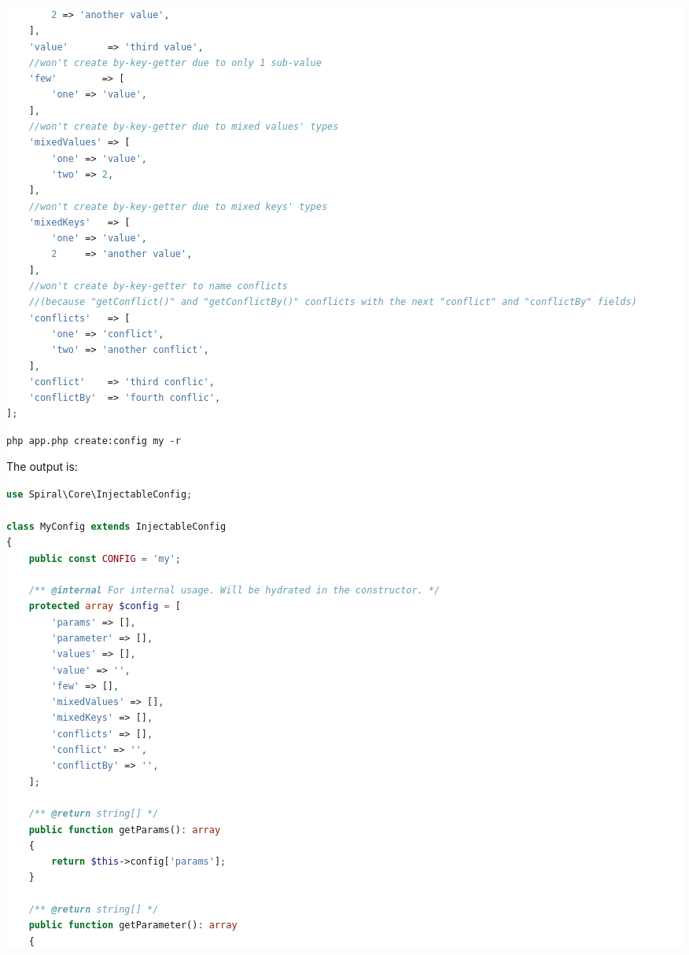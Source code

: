 ```php
        2 => 'another value',
    ],
    'value'       => 'third value',
    //won't create by-key-getter due to only 1 sub-value
    'few'        => [
        'one' => 'value',
    ],
    //won't create by-key-getter due to mixed values' types
    'mixedValues' => [
        'one' => 'value',
        'two' => 2,
    ],
    //won't create by-key-getter due to mixed keys' types
    'mixedKeys'   => [
        'one' => 'value',
        2     => 'another value',
    ],
    //won't create by-key-getter to name conflicts
    //(because "getConflict()" and "getConflictBy()" conflicts with the next "conflict" and "conflictBy" fields)
    'conflicts'   => [
        'one' => 'conflict',
        'two' => 'another conflict',
    ],
    'conflict'    => 'third conflic',
    'conflictBy'  => 'fourth conflic',
];
```

```terminal
php app.php create:config my -r
```

The output is:

```php
use Spiral\Core\InjectableConfig;

class MyConfig extends InjectableConfig
{
    public const CONFIG = 'my';

    /** @internal For internal usage. Will be hydrated in the constructor. */
    protected array $config = [
        'params' => [],
        'parameter' => [],
        'values' => [],
        'value' => '',
        'few' => [],
        'mixedValues' => [],
        'mixedKeys' => [],
        'conflicts' => [],
        'conflict' => '',
        'conflictBy' => '',
    ];

    /** @return string[] */
    public function getParams(): array
    {
        return $this->config['params'];
    }

    /** @return string[] */
    public function getParameter(): array
    {
```